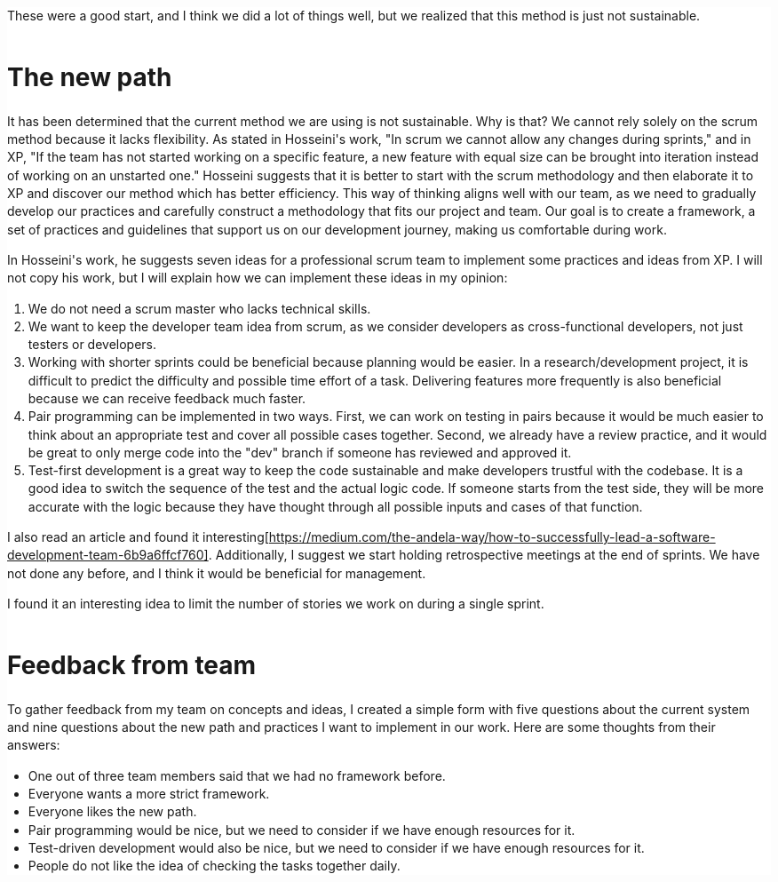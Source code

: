 These were a good start, and I think we did a lot of things well, but we realized that this method is just not sustainable.

# The new path

It has been determined that the current method we are using is not sustainable. Why is that? We cannot rely solely on the scrum method because it lacks flexibility. As stated in Hosseini's work, "In scrum we cannot allow any changes during sprints," and in XP, "If the team has not started working on a specific feature, a new feature with equal size can be brought into iteration instead of working on an unstarted one." Hosseini suggests that it is better to start with the scrum methodology and then elaborate it to XP and discover our method which has better efficiency. This way of thinking aligns well with our team, as we need to gradually develop our practices and carefully construct a methodology that fits our project and team. Our goal is to create a framework, a set of practices and guidelines that support us on our development journey, making us comfortable during work.

In Hosseini's work, he suggests seven ideas for a professional scrum team to implement some practices and ideas from XP. I will not copy his work, but I will explain how we can implement these ideas in my opinion:

1. We do not need a scrum master who lacks technical skills.
2. We want to keep the developer team idea from scrum, as we consider developers as cross-functional developers, not just testers or developers.
3. Working with shorter sprints could be beneficial because planning would be easier. In a research/development project, it is difficult to predict the difficulty and possible time effort of a task. Delivering features more frequently is also beneficial because we can receive feedback much faster.
4. Pair programming can be implemented in two ways. First, we can work on testing in pairs because it would be much easier to think about an appropriate test and cover all possible cases together. Second, we already have a review practice, and it would be great to only merge code into the "dev" branch if someone has reviewed and approved it.
5. Test-first development is a great way to keep the code sustainable and make developers trustful with the codebase. It is a good idea to switch the sequence of the test and the actual logic code. If someone starts from the test side, they will be more accurate with the logic because they have thought through all possible inputs and cases of that function.

I also read an article and found it interesting[https://medium.com/the-andela-way/how-to-successfully-lead-a-software-development-team-6b9a6ffcf760]. Additionally, I suggest we start holding retrospective meetings at the end of sprints. We have not done any before, and I think it would be beneficial for management.

I found it an interesting idea to limit the number of stories we work on during a single sprint.

# Feedback from team

To gather feedback from my team on concepts and ideas, I created a simple form with five questions about the current system and nine questions about the new path and practices I want to implement in our work. Here are some thoughts from their answers:

- One out of three team members said that we had no framework before.
- Everyone wants a more strict framework.
- Everyone likes the new path.
- Pair programming would be nice, but we need to consider if we have enough resources for it.
- Test-driven development would also be nice, but we need to consider if we have enough resources for it.
- People do not like the idea of checking the tasks together daily.
